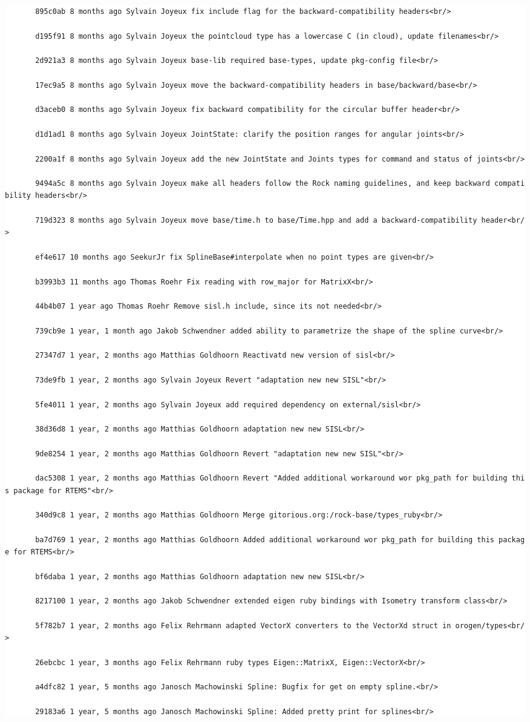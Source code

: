            895c0ab 8 months ago Sylvain Joyeux fix include flag for the backward-compatibility headers<br/>
         
           d195f91 8 months ago Sylvain Joyeux the pointcloud type has a lowercase C (in cloud), update filenames<br/>
         
           2d921a3 8 months ago Sylvain Joyeux base-lib required base-types, update pkg-config file<br/>
         
           17ec9a5 8 months ago Sylvain Joyeux move the backward-compatibility headers in base/backward/base<br/>
         
           d3aceb0 8 months ago Sylvain Joyeux fix backward compatibility for the circular buffer header<br/>
         
           d1d1ad1 8 months ago Sylvain Joyeux JointState: clarify the position ranges for angular joints<br/>
         
           2200a1f 8 months ago Sylvain Joyeux add the new JointState and Joints types for command and status of joints<br/>
         
           9494a5c 8 months ago Sylvain Joyeux make all headers follow the Rock naming guidelines, and keep backward compatibility headers<br/>
         
           719d323 8 months ago Sylvain Joyeux move base/time.h to base/Time.hpp and add a backward-compatibility header<br/>
         
           ef4e617 10 months ago SeekurJr fix SplineBase#interpolate when no point types are given<br/>
         
           b3993b3 11 months ago Thomas Roehr Fix reading with row_major for MatrixX<br/>
         
           44b4b07 1 year ago Thomas Roehr Remove sisl.h include, since its not needed<br/>
         
           739cb9e 1 year, 1 month ago Jakob Schwendner added ability to parametrize the shape of the spline curve<br/>
         
           27347d7 1 year, 2 months ago Matthias Goldhoorn Reactivatd new version of sisl<br/>
         
           73de9fb 1 year, 2 months ago Sylvain Joyeux Revert "adaptation new new SISL"<br/>
         
           5fe4011 1 year, 2 months ago Sylvain Joyeux add required dependency on external/sisl<br/>
         
           38d36d8 1 year, 2 months ago Matthias Goldhoorn adaptation new new SISL<br/>
         
           9de8254 1 year, 2 months ago Matthias Goldhoorn Revert "adaptation new new SISL"<br/>
         
           dac5308 1 year, 2 months ago Matthias Goldhoorn Revert "Added additional workaround wor pkg_path for building this package for RTEMS"<br/>
         
           340d9c8 1 year, 2 months ago Matthias Goldhoorn Merge gitorious.org:/rock-base/types_ruby<br/>
         
           ba7d769 1 year, 2 months ago Matthias Goldhoorn Added additional workaround wor pkg_path for building this package for RTEMS<br/>
         
           bf6daba 1 year, 2 months ago Matthias Goldhoorn adaptation new new SISL<br/>
         
           8217100 1 year, 2 months ago Jakob Schwendner extended eigen ruby bindings with Isometry transform class<br/>
         
           5f782b7 1 year, 2 months ago Felix Rehrmann adapted VectorX converters to the VectorXd struct in orogen/types<br/>
         
           26ebcbc 1 year, 3 months ago Felix Rehrmann ruby types Eigen::MatrixX, Eigen::VectorX<br/>
         
           a4dfc82 1 year, 5 months ago Janosch Machowinski Spline: Bugfix for get on empty spline.<br/>
         
           29183a6 1 year, 5 months ago Janosch Machowinski Spline: Added pretty print for splines<br/>
         